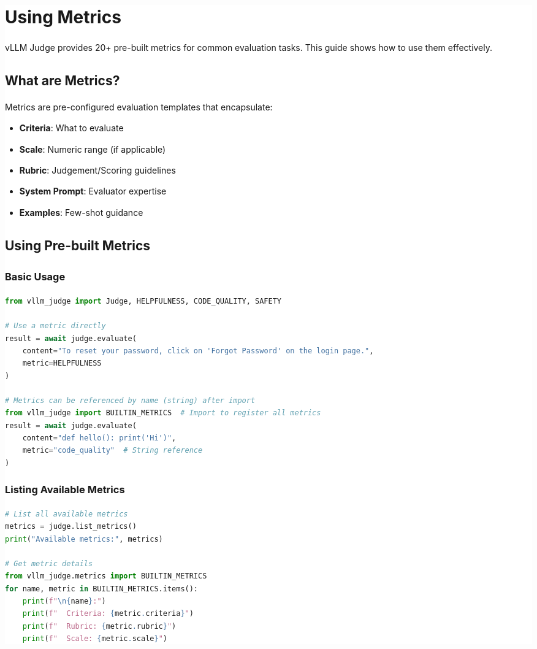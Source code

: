# Using Metrics

vLLM Judge provides 20+ pre-built metrics for common evaluation tasks. This guide shows how to use them effectively.

## What are Metrics?

Metrics are pre-configured evaluation templates that encapsulate:

- **Criteria**: What to evaluate

- **Scale**: Numeric range (if applicable)

- **Rubric**: Judgement/Scoring guidelines

- **System Prompt**: Evaluator expertise

- **Examples**: Few-shot guidance 

## Using Pre-built Metrics

### Basic Usage

```python
from vllm_judge import Judge, HELPFULNESS, CODE_QUALITY, SAFETY

# Use a metric directly
result = await judge.evaluate(
    content="To reset your password, click on 'Forgot Password' on the login page.",
    metric=HELPFULNESS
)

# Metrics can be referenced by name (string) after import
from vllm_judge import BUILTIN_METRICS  # Import to register all metrics
result = await judge.evaluate(
    content="def hello(): print('Hi')",
    metric="code_quality"  # String reference
)
```

### Listing Available Metrics

```python
# List all available metrics
metrics = judge.list_metrics()
print("Available metrics:", metrics)

# Get metric details
from vllm_judge.metrics import BUILTIN_METRICS
for name, metric in BUILTIN_METRICS.items():
    print(f"\n{name}:")
    print(f"  Criteria: {metric.criteria}")
    print(f"  Rubric: {metric.rubric}")
    print(f"  Scale: {metric.scale}")
```
